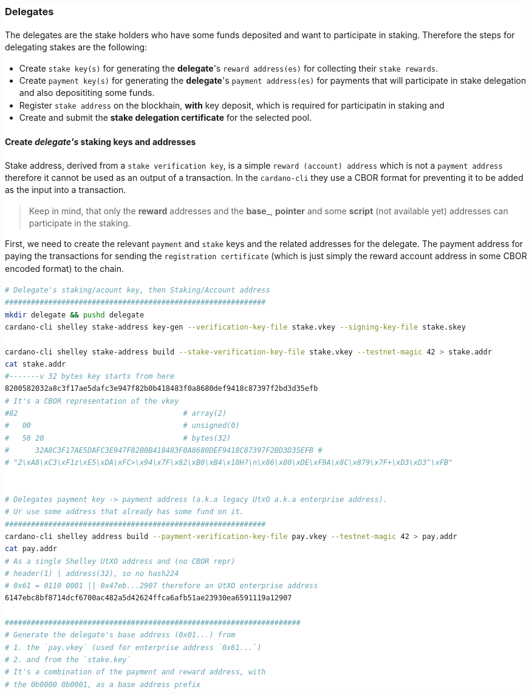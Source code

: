 ### Delegates

The delegates are the stake holders who have some funds deposited and want to participate in staking.
Therefore the steps for delegating stakes are the following:
  - Create `stake key(s)` for generating the __delegate__'s `reward address(es)` for collecting their `stake rewards`.
  - Create `payment key(s)` for generating the __delegate__'s `payment address(es)` for payments that will participate in stake delegation and also deposititing some funds.
  - Register `stake address` on the blockhain, __with__ key deposit, which is required for participatin in staking and 
  - Create and submit the __stake delegation certificate__ for the selected pool.

#### Create _delegate's_ staking keys and addresses

Stake address, derived from a `stake verification key`, is a simple `reward (account) address` which is not a `payment address` therefore it cannot be used as an output of a transaction.
In the `cardano-cli` they use a CBOR format for preventing it to be added as the input into a transaction.

> Keep in mind, that only the __reward__ addresses and the __base___, __pointer__ and some __script__ (not available yet) addresses can participate in the staking.

First, we need to create the relevant `payment` and `stake` keys and the related addresses for the delegate. The payment address for paying the transactions for sending the `registration certificate` (which is just simply the reward account address in some CBOR encoded format) to the chain.

``` bash
# Delegate's staking/acount key, then Staking/Account address
############################################################
mkdir delegate && pushd delegate
cardano-cli shelley stake-address key-gen --verification-key-file stake.vkey --signing-key-file stake.skey

cardano-cli shelley stake-address build --stake-verification-key-file stake.vkey --testnet-magic 42 > stake.addr
cat stake.addr
#-------v 32 bytes key starts from here
8200582032a8c3f17ae5dafc3e947f82b0b418483f0a8680def9418c87397f2bd3d35efb
# It's a CBOR representation of the vkey
#82                                      # array(2)
#   00                                   # unsigned(0)
#   58 20                                # bytes(32)
#      32A8C3F17AE5DAFC3E947F82B0B418483F0A8680DEF9418C87397F2BD3D35EFB # 
# "2\xA8\xC3\xF1z\xE5\xDA\xFC>\x94\x7F\x82\xB0\xB4\x18H?\n\x86\x80\xDE\xF9A\x8C\x879\x7F+\xD3\xD3^\xFB"


# Delegates payment key -> payment address (a.k.a legacy UtxO a.k.a enterprise address).
# Ur use some address that already has some fund on it.
############################################################
cardano-cli shelley address build --payment-verification-key-file pay.vkey --testnet-magic 42 > pay.addr
cat pay.addr
# As a single Shelley UtXO address and (no CBOR repr)
# header(1) | address(32), so no hash224
# 0x61 = 0110 0001 || 0x47eb...2907 therefore an UtXO enterprise address
6147ebc8bf8714dcf6700ac482a5d42624ffca6afb51ae23930ea6591119a12907

####################################################################
# Generate the delegate's base address (0x01...) from 
# 1. the `pay.vkey` (used for enterprise address `0x61...`)
# 2. and from the `stake.key`
# It's a combination of the payment and reward address, with
# the 0b0000 0b0001, as a base address prefix
```